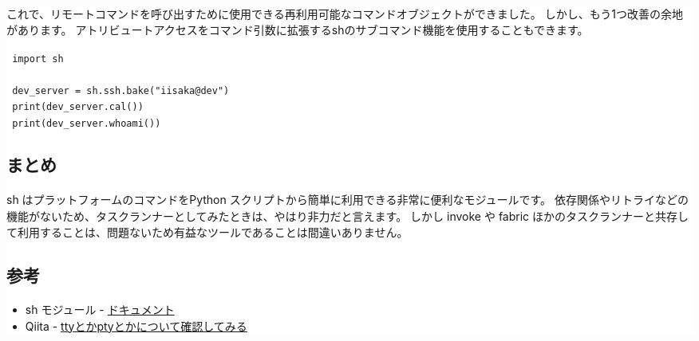 これで、リモートコマンドを呼び出すために使用できる再利用可能なコマンドオブジェクトができました。 しかし、もう1つ改善の余地があります。 アトリビュートアクセスをコマンド引数に拡張するshのサブコマンド機能を使用することもできます。

```
 import sh
 
 dev_server = sh.ssh.bake("iisaka@dev")
 print(dev_server.cal())
 print(dev_server.whoami())
```

## まとめ
sh はプラットフォームのコマンドをPython スクリプトから簡単に利用できる非常に便利なモジュールです。
依存関係やリトライなどの機能がないため、タスクランナーとしてみたときは、やはり非力だと言えます。
しかし invoke や fabric ほかのタスクランナーと共存して利用することは、問題ないため有益なツールであることは間違いありません。



## 参考
- sh モジュール - [ドキュメント ](https://amoffat.github.io/sh/index.html#)
- Qiita - [ttyとかptyとかについて確認してみる ](https://qiita.com/toshihirock/items/22de12f99b5c40365369)


